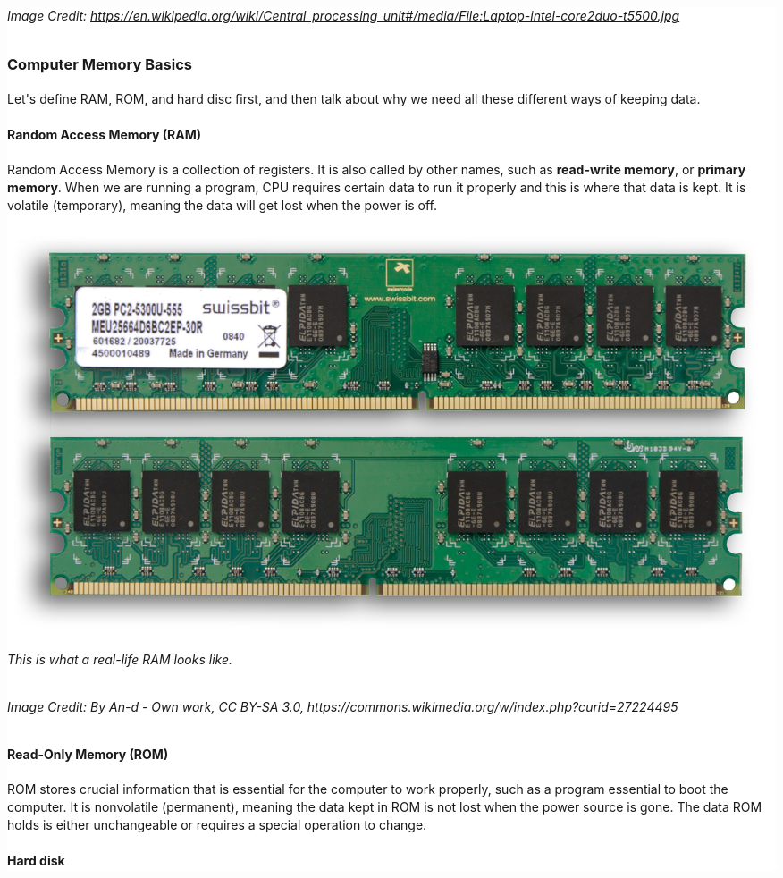 ###### Image Credit: https://en.wikipedia.org/wiki/Central_processing_unit#/media/File:Laptop-intel-core2duo-t5500.jpg

### Computer Memory Basics

Let's define RAM, ROM, and hard disc first, and then talk about why we need all these different ways of keeping data.

#### Random Access Memory (RAM)

Random Access Memory is a collection of registers. It is also called by other names, such as **read-write memory**, or **primary memory**. When we are running a program, CPU requires certain data to run it properly and this is where that data is kept. It is volatile (temporary), meaning the data will get lost when the power is off.

![RAM](../../../public/journal/ram_rom/Swissbit_2GB_PC2-5300U-555.jpg)

###### This is what a real-life RAM looks like.

###### Image Credit: By An-d - Own work, CC BY-SA 3.0, https://commons.wikimedia.org/w/index.php?curid=27224495

#### Read-Only Memory (ROM)

ROM stores crucial information that is essential for the computer to work properly, such as a program essential to boot the computer. It is nonvolatile (permanent), meaning the data kept in ROM is not lost when the power source is gone. The data ROM holds is either unchangeable or requires a special operation to change.

#### Hard disk
